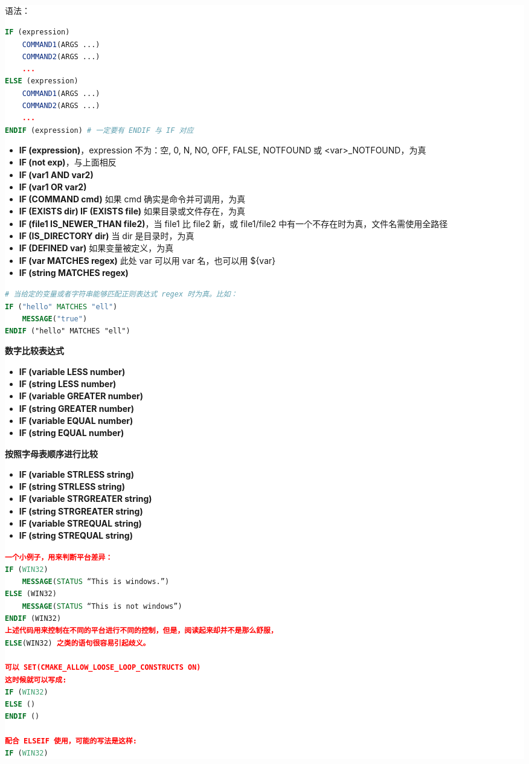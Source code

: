 语法：

```cmake
IF (expression)
    COMMAND1(ARGS ...)
    COMMAND2(ARGS ...)
    ...
ELSE (expression)
    COMMAND1(ARGS ...)
    COMMAND2(ARGS ...)
    ...
ENDIF (expression) # 一定要有 ENDIF 与 IF 对应
```

* **IF (expression)**，expression 不为：空, 0, N, NO, OFF, FALSE, NOTFOUND 或 &lt;var>\_NOTFOUND，为真
* **IF (not exp)**，与上面相反
* **IF (var1 AND var2)**
* **IF (var1 OR var2)**
* **IF (COMMAND cmd)** 如果 cmd 确实是命令并可调用，为真
* **IF (EXISTS dir) IF (EXISTS file)** 如果目录或文件存在，为真
* **IF (file1 IS\_NEWER\_THAN file2)**，当 file1 比 file2 新，或 file1/file2 中有一个不存在时为真，文件名需使用全路径
* **IF (IS\_DIRECTORY dir)** 当 dir 是目录时，为真
* **IF (DEFINED var)** 如果变量被定义，为真
* **IF (var MATCHES regex)** 此处 var 可以用 var 名，也可以用 ${var}
* **IF (string MATCHES regex)**

```cmake
# 当给定的变量或者字符串能够匹配正则表达式 regex 时为真。比如：
IF ("hello" MATCHES "ell")
    MESSAGE("true")
ENDIF ("hello" MATCHES "ell")
```

**数字比较表达式**
* **IF (variable LESS number)**
* **IF (string LESS number)**
* **IF (variable GREATER number)**
* **IF (string GREATER number)**
* **IF (variable EQUAL number)**
* **IF (string EQUAL number)**

**按照字母表顺序进行比较**
* **IF (variable STRLESS string)**
* **IF (string STRLESS string)**
* **IF (variable STRGREATER string)**
* **IF (string STRGREATER string)**
* **IF (variable STREQUAL string)**
* **IF (string STREQUAL string)**

```cmake
一个小例子，用来判断平台差异：
IF (WIN32)
    MESSAGE(STATUS “This is windows.”)
ELSE (WIN32)
    MESSAGE(STATUS “This is not windows”)
ENDIF (WIN32)
上述代码用来控制在不同的平台进行不同的控制，但是，阅读起来却并不是那么舒服，
ELSE(WIN32) 之类的语句很容易引起歧义。

可以 SET(CMAKE_ALLOW_LOOSE_LOOP_CONSTRUCTS ON)
这时候就可以写成:
IF (WIN32)
ELSE ()
ENDIF ()

配合 ELSEIF 使用，可能的写法是这样:
IF (WIN32)
```